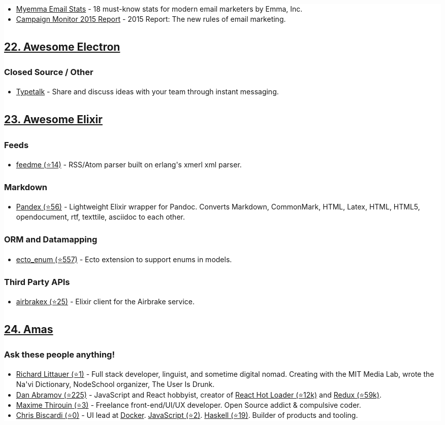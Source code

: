 *   [Myemma Email Stats](http://myemma.com/brainiac/gate-free-stats) - 18 must-know stats for modern email marketers by Emma, Inc.
*   [Campaign Monitor 2015 Report](https://www.campaignmonitor.com/resources/guides/email-marketing-new-rules/) - 2015 Report: The new rules of email marketing.

## [22. Awesome Electron](/content/sindresorhus/awesome-electron/week/README.md)

### Closed Source / Other

*   [Typetalk](http://www.typetalk.in) - Share and discuss ideas with your team through instant messaging.

## [23. Awesome Elixir](/content/h4cc/awesome-elixir/week/README.md)

### Feeds

*   [feedme (⭐14)](https://github.com/umurgdk/elixir-feedme) - RSS/Atom parser built on erlang's xmerl xml parser.

### Markdown

*   [Pandex (⭐56)](https://github.com/filterkaapi/pandex) - Lightweight Elixir wrapper for Pandoc. Converts Markdown, CommonMark, HTML, Latex, HTML, HTML5, opendocument, rtf, texttile, asciidoc to each other.

### ORM and Datamapping

*   [ecto\_enum (⭐557)](https://github.com/gjaldon/ecto_enum) - Ecto extension to support enums in models.

### Third Party APIs

*   [airbrakex (⭐25)](https://github.com/fazibear/airbrakex) - Elixir client for the Airbrake service.

## [24. Amas](/content/sindresorhus/amas/week/README.md)

### Ask these people anything!

*   [Richard Littauer (⭐1)](https://github.com/RichardLitt/ama) - Full stack developer, linguist, and sometime digital nomad. Creating with the MIT Media Lab, wrote the Na'vi Dictionary, NodeSchool organizer, The User Is Drunk.
*   [Dan Abramov (⭐225)](https://github.com/gaearon/ama) - JavaScript and React hobbyist, creator of [React Hot Loader (⭐12k)](https://github.com/gaearon/react-hot-loader) and [Redux (⭐59k)](https://github.com/rackt/redux).
*   [Maxime Thirouin (⭐3)](https://github.com/MoOx/ama) - Freelance front-end/UI/UX developer. Open Source addict & compulsive coder.
*   [Chris Biscardi (⭐0)](https://github.com/ChristopherBiscardi/ama) - UI lead at [Docker](https://www.docker.com/). [JavaScript (⭐2)](https://github.com/future-ui/future-ui). [Haskell (⭐19)](https://github.com/ChristopherBiscardi/snap-for-beginners). Builder of products and tooling.
